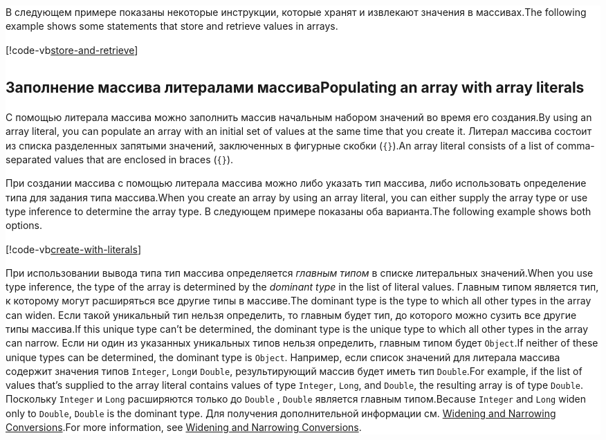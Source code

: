 <span data-ttu-id="37df0-152">В следующем примере показаны некоторые инструкции, которые хранят и извлекают значения в массивах.</span><span class="sxs-lookup"><span data-stu-id="37df0-152">The following example shows some statements that store and retrieve values in arrays.</span></span>

[!code-vb[store-and-retrieve](~/samples/snippets/visualbasic/programming-guide/language-features/arrays/store-and-retrieve.vb)]

## <a name="populating-an-array-with-array-literals"></a><span data-ttu-id="37df0-153">Заполнение массива литералами массива</span><span class="sxs-lookup"><span data-stu-id="37df0-153">Populating an array with array literals</span></span>

<span data-ttu-id="37df0-154">С помощью литерала массива можно заполнить массив начальным набором значений во время его создания.</span><span class="sxs-lookup"><span data-stu-id="37df0-154">By using an array literal, you can populate an array with an initial set of values at the same time that you create it.</span></span> <span data-ttu-id="37df0-155">Литерал массива состоит из списка разделенных запятыми значений, заключенных в фигурные скобки (`{}`).</span><span class="sxs-lookup"><span data-stu-id="37df0-155">An array literal consists of a list of comma-separated values that are enclosed in braces (`{}`).</span></span>

<span data-ttu-id="37df0-156">При создании массива с помощью литерала массива можно либо указать тип массива, либо использовать определение типа для задания типа массива.</span><span class="sxs-lookup"><span data-stu-id="37df0-156">When you create an array by using an array literal, you can either supply the array type or use type inference to determine the array type.</span></span> <span data-ttu-id="37df0-157">В следующем примере показаны оба варианта.</span><span class="sxs-lookup"><span data-stu-id="37df0-157">The following example shows both options.</span></span>

[!code-vb[create-with-literals](~/samples/snippets/visualbasic/programming-guide/language-features/arrays/create-array.vb#4)]

<span data-ttu-id="37df0-158">При использовании вывода типа тип массива определяется *главным типом* в списке литеральных значений.</span><span class="sxs-lookup"><span data-stu-id="37df0-158">When you use type inference, the type of the array is determined by the *dominant type* in the list of literal values.</span></span> <span data-ttu-id="37df0-159">Главным типом является тип, к которому могут расширяться все другие типы в массиве.</span><span class="sxs-lookup"><span data-stu-id="37df0-159">The dominant type is the type to which all other types in the array can widen.</span></span> <span data-ttu-id="37df0-160">Если такой уникальный тип нельзя определить, то главным будет тип, до которого можно сузить все другие типы массива.</span><span class="sxs-lookup"><span data-stu-id="37df0-160">If this unique type can’t be determined, the dominant type is the unique type to which all other types in the array can narrow.</span></span> <span data-ttu-id="37df0-161">Если ни один из указанных уникальных типов нельзя определить, главным типом будет `Object`.</span><span class="sxs-lookup"><span data-stu-id="37df0-161">If neither of these unique types can be determined, the dominant type is `Object`.</span></span> <span data-ttu-id="37df0-162">Например, если список значений для литерала массива содержит значения типов `Integer`, `Long`и `Double`, результирующий массив будет иметь тип `Double`.</span><span class="sxs-lookup"><span data-stu-id="37df0-162">For example, if the list of values that’s supplied to the array literal contains values of type `Integer`, `Long`, and `Double`, the resulting array is of type `Double`.</span></span> <span data-ttu-id="37df0-163">Поскольку `Integer` и `Long` расширяются только до `Double` , `Double` является главным типом.</span><span class="sxs-lookup"><span data-stu-id="37df0-163">Because `Integer` and `Long` widen only to `Double`, `Double` is the dominant type.</span></span> <span data-ttu-id="37df0-164">Для получения дополнительной информации см. [Widening and Narrowing Conversions](../data-types/widening-and-narrowing-conversions.md).</span><span class="sxs-lookup"><span data-stu-id="37df0-164">For more information, see [Widening and Narrowing Conversions](../data-types/widening-and-narrowing-conversions.md).</span></span>
